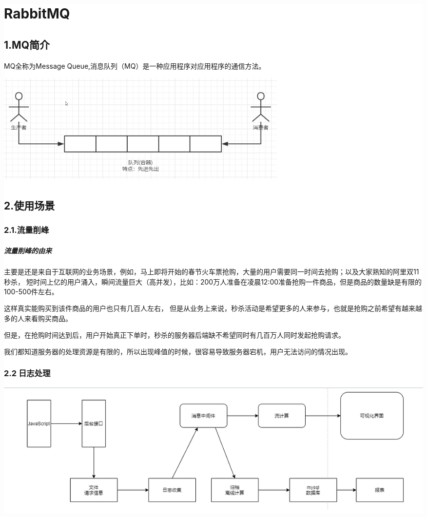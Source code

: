 



# RabbitMQ

## 1.MQ简介

MQ全称为Message Queue,消息队列（MQ）是一种应用程序对应用程序的通信方法。

![1589552412417](..\typora-user-images\1589552412417.png)

## 2.使用场景

### 2.1.流量削峰

##### 流量削峰的由来

主要是还是来自于互联网的业务场景，例如，马上即将开始的春节火车票抢购，大量的用户需要同一时间去抢购；以及大家熟知的阿里双11秒杀， 短时间上亿的用户涌入，瞬间流量巨大（高并发），比如：200万人准备在凌晨12:00准备抢购一件商品，但是商品的数量缺是有限的100-500件左右。

这样真实能购买到该件商品的用户也只有几百人左右， 但是从业务上来说，秒杀活动是希望更多的人来参与，也就是抢购之前希望有越来越多的人来看购买商品。

但是，在抢购时间达到后，用户开始真正下单时，秒杀的服务器后端缺不希望同时有几百万人同时发起抢购请求。

我们都知道服务器的处理资源是有限的，所以出现峰值的时候，很容易导致服务器宕机，用户无法访问的情况出现。



### 	2.2 日志处理

![1589604749493](..\typora-user-images\1589604749493.png)

